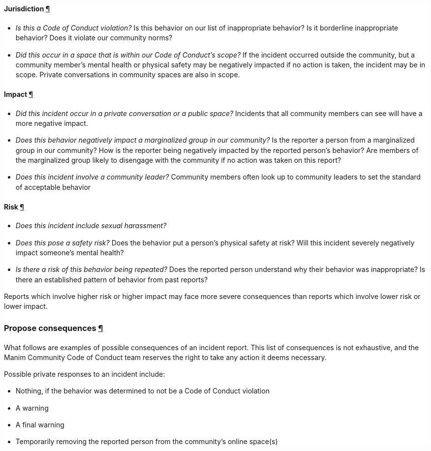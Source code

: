#### Jurisdiction [¶](https://docs.manim.community/en/stable/conduct.html\#jurisdiction "Link to this heading")

- _Is this a Code of Conduct violation?_ Is this behavior on our list of inappropriate behavior? Is it borderline inappropriate behavior? Does it violate our community norms?

- _Did this occur in a space that is within our Code of Conduct’s scope?_ If the incident occurred outside the community, but a community member’s mental health or physical safety may be negatively impacted if no action is taken, the incident may be in scope. Private conversations in community spaces are also in scope.


#### Impact [¶](https://docs.manim.community/en/stable/conduct.html\#impact "Link to this heading")

- _Did this incident occur in a private conversation or a public space?_ Incidents that all community members can see will have a more negative impact.

- _Does this behavior negatively impact a marginalized group in our community?_ Is the reporter a person from a marginalized group in our community? How is the reporter being negatively impacted by the reported person’s behavior? Are members of the marginalized group likely to disengage with the community if no action was taken on this report?

- _Does this incident involve a community leader?_ Community members often look up to community leaders to set the standard of acceptable behavior


#### Risk [¶](https://docs.manim.community/en/stable/conduct.html\#risk "Link to this heading")

- _Does this incident include sexual harassment?_

- _Does this pose a safety risk?_ Does the behavior put a person’s physical safety at risk? Will this incident severely negatively impact someone’s mental health?

- _Is there a risk of this behavior being repeated?_ Does the reported person understand why their behavior was inappropriate? Is there an established pattern of behavior from past reports?


Reports which involve higher risk or higher impact may face more severe consequences than reports which involve lower risk or lower impact.

### Propose consequences [¶](https://docs.manim.community/en/stable/conduct.html\#propose-consequences "Link to this heading")

What follows are examples of possible consequences of an incident report. This list of consequences is not exhaustive, and the Manim Community Code of Conduct team reserves the right to take any action it deems necessary.

Possible private responses to an incident include:

- Nothing, if the behavior was determined to not be a Code of Conduct violation

- A warning

- A final warning

- Temporarily removing the reported person from the community’s online space(s)
